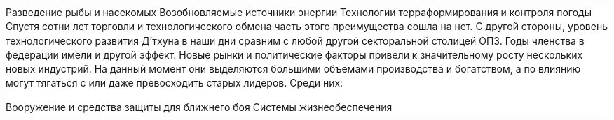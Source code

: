 Разведение рыбы и насекомых
Возобновляемые источники энергии
Технологии терраформирования и контроля погоды
Спустя сотни лет торговли и технологического обмена часть этого преимущества сошла на нет. С другой стороны, уровень технологического развития Д’тхуна в наши дни сравним с любой другой секторальной столицей ОПЗ. Годы членства в федерации имели и другой эффект. Новые рынки и политические факторы привели к значительному росту нескольких новых индустрий. На данный момент они выделяются большими объемами производства и богатством, а по влиянию могут тягаться с или даже превосходить старых лидеров. Среди них:

Вооружение и средства защиты для ближнего боя
Системы жизнеобеспечения

